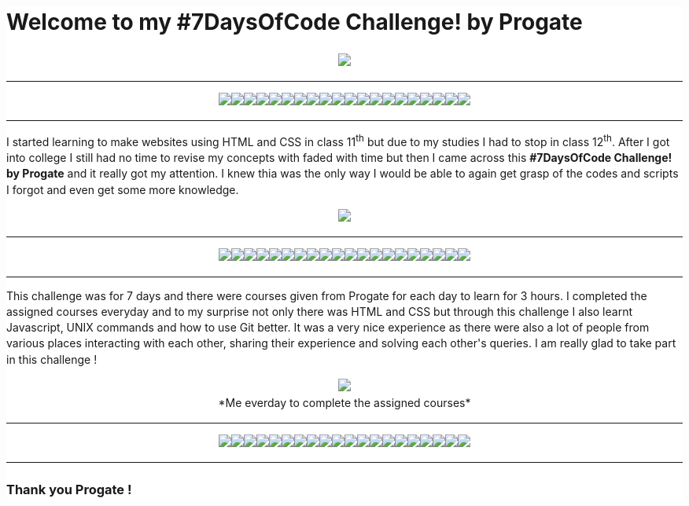 # Welcome to my #7DaysOfCode Challenge! by Progate 
<p align="center"><img src="https://media.giphy.com/media/L1R1tvI9svkIWwpVYr/giphy.gif" width=35%></p>

***

<p align="center"><img src="https://media.giphy.com/media/bySxDJqfaC39S/giphy.gif" width=3%><img src="https://media.giphy.com/media/bySxDJqfaC39S/giphy.gif" width=3%><img src="https://media.giphy.com/media/bySxDJqfaC39S/giphy.gif" width=3%><img src="https://media.giphy.com/media/bySxDJqfaC39S/giphy.gif" width=3%><img src="https://media.giphy.com/media/bySxDJqfaC39S/giphy.gif" width=3%><img src="https://media.giphy.com/media/bySxDJqfaC39S/giphy.gif" width=3%><img src="https://media.giphy.com/media/bySxDJqfaC39S/giphy.gif" width=3%><img src="https://media.giphy.com/media/bySxDJqfaC39S/giphy.gif" width=3%><img src="https://media.giphy.com/media/bySxDJqfaC39S/giphy.gif" width=3%><img src="https://media.giphy.com/media/bySxDJqfaC39S/giphy.gif" width=3%><img src="https://media.giphy.com/media/bySxDJqfaC39S/giphy.gif" width=3%><img src="https://media.giphy.com/media/bySxDJqfaC39S/giphy.gif" width=3%><img src="https://media.giphy.com/media/bySxDJqfaC39S/giphy.gif" width=3%><img src="https://media.giphy.com/media/bySxDJqfaC39S/giphy.gif" width=3%><img src="https://media.giphy.com/media/bySxDJqfaC39S/giphy.gif" width=3%><img src="https://media.giphy.com/media/bySxDJqfaC39S/giphy.gif" width=3%><img src="https://media.giphy.com/media/bySxDJqfaC39S/giphy.gif" width=3%><img src="https://media.giphy.com/media/bySxDJqfaC39S/giphy.gif" width=3%><img src="https://media.giphy.com/media/bySxDJqfaC39S/giphy.gif" width=3%><img src="https://media.giphy.com/media/bySxDJqfaC39S/giphy.gif" width=3%></p>

***

I started learning to make websites using HTML and CSS in class 11<sup>th</sup> but due to my studies I had to stop in class 12<sup>th</sup>. After I got into college I still had no time to revise my concepts with faded with time but then I came across this **#7DaysOfCode Challenge! by Progate** and it really got my attention. I knew thia was the only way I would be able to again get grasp of the codes and scripts I forgot and even get some more knowledge.
<p align="center"><img src="https://media.giphy.com/media/ZY3W96Mvat8EFTCclA/giphy.gif" width=35%></p>

***

<p align="center"><img src="https://media.giphy.com/media/bySxDJqfaC39S/giphy.gif" width=3%><img src="https://media.giphy.com/media/bySxDJqfaC39S/giphy.gif" width=3%><img src="https://media.giphy.com/media/bySxDJqfaC39S/giphy.gif" width=3%><img src="https://media.giphy.com/media/bySxDJqfaC39S/giphy.gif" width=3%><img src="https://media.giphy.com/media/bySxDJqfaC39S/giphy.gif" width=3%><img src="https://media.giphy.com/media/bySxDJqfaC39S/giphy.gif" width=3%><img src="https://media.giphy.com/media/bySxDJqfaC39S/giphy.gif" width=3%><img src="https://media.giphy.com/media/bySxDJqfaC39S/giphy.gif" width=3%><img src="https://media.giphy.com/media/bySxDJqfaC39S/giphy.gif" width=3%><img src="https://media.giphy.com/media/bySxDJqfaC39S/giphy.gif" width=3%><img src="https://media.giphy.com/media/bySxDJqfaC39S/giphy.gif" width=3%><img src="https://media.giphy.com/media/bySxDJqfaC39S/giphy.gif" width=3%><img src="https://media.giphy.com/media/bySxDJqfaC39S/giphy.gif" width=3%><img src="https://media.giphy.com/media/bySxDJqfaC39S/giphy.gif" width=3%><img src="https://media.giphy.com/media/bySxDJqfaC39S/giphy.gif" width=3%><img src="https://media.giphy.com/media/bySxDJqfaC39S/giphy.gif" width=3%><img src="https://media.giphy.com/media/bySxDJqfaC39S/giphy.gif" width=3%><img src="https://media.giphy.com/media/bySxDJqfaC39S/giphy.gif" width=3%><img src="https://media.giphy.com/media/bySxDJqfaC39S/giphy.gif" width=3%><img src="https://media.giphy.com/media/bySxDJqfaC39S/giphy.gif" width=3%></p>

***

This challenge was for 7 days and there were courses given from Progate for each day to learn for 3 hours. I completed the assigned courses everyday and to my surprise not only there was HTML and CSS but through this challenge I also learnt Javascript, UNIX commands and how to use Git better. It was a very nice experience as there were also a lot of people from various places interacting with each other, sharing their experience and solving each other's queries. I am really glad to take part in this challenge !
<p align="center"><img src="https://media.giphy.com/media/LmNwrBhejkK9EFP504/giphy.gif" width=35%></br>*Me everday to complete the assigned courses*</p>

***

<p align="center"><img src="https://media.giphy.com/media/bySxDJqfaC39S/giphy.gif" width=3%><img src="https://media.giphy.com/media/bySxDJqfaC39S/giphy.gif" width=3%><img src="https://media.giphy.com/media/bySxDJqfaC39S/giphy.gif" width=3%><img src="https://media.giphy.com/media/bySxDJqfaC39S/giphy.gif" width=3%><img src="https://media.giphy.com/media/bySxDJqfaC39S/giphy.gif" width=3%><img src="https://media.giphy.com/media/bySxDJqfaC39S/giphy.gif" width=3%><img src="https://media.giphy.com/media/bySxDJqfaC39S/giphy.gif" width=3%><img src="https://media.giphy.com/media/bySxDJqfaC39S/giphy.gif" width=3%><img src="https://media.giphy.com/media/bySxDJqfaC39S/giphy.gif" width=3%><img src="https://media.giphy.com/media/bySxDJqfaC39S/giphy.gif" width=3%><img src="https://media.giphy.com/media/bySxDJqfaC39S/giphy.gif" width=3%><img src="https://media.giphy.com/media/bySxDJqfaC39S/giphy.gif" width=3%><img src="https://media.giphy.com/media/bySxDJqfaC39S/giphy.gif" width=3%><img src="https://media.giphy.com/media/bySxDJqfaC39S/giphy.gif" width=3%><img src="https://media.giphy.com/media/bySxDJqfaC39S/giphy.gif" width=3%><img src="https://media.giphy.com/media/bySxDJqfaC39S/giphy.gif" width=3%><img src="https://media.giphy.com/media/bySxDJqfaC39S/giphy.gif" width=3%><img src="https://media.giphy.com/media/bySxDJqfaC39S/giphy.gif" width=3%><img src="https://media.giphy.com/media/bySxDJqfaC39S/giphy.gif" width=3%><img src="https://media.giphy.com/media/bySxDJqfaC39S/giphy.gif" width=3%></p>

***

### Thank you Progate !